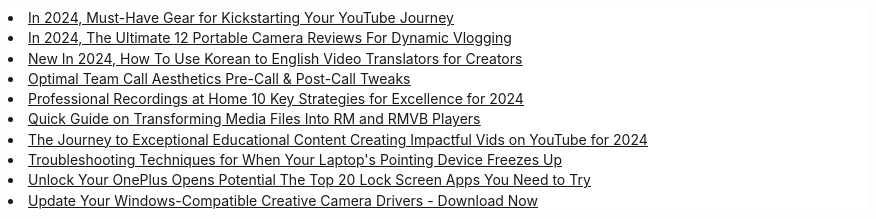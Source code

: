<li><a href="https://youtube-sure.techidaily.com/24-must-have-gear-for-kickstarting-your-youtube-journey/"><u>In 2024, Must-Have Gear for Kickstarting Your YouTube Journey</u></a></li>
<li><a href="https://youtube-sure.techidaily.com/24-the-ultimate-12-portable-camera-reviews-for-dynamic-vlogging/"><u>In 2024, The Ultimate 12 Portable Camera Reviews  For Dynamic Vlogging</u></a></li>
<li><a href="https://ai-video-translation.techidaily.com/new-in-2024-how-to-use-korean-to-english-video-translators-for-creators/"><u>New In 2024, How To Use Korean to English Video Translators for Creators</u></a></li>
<li><a href="https://digital-screen-recording.techidaily.com/optimal-team-call-aesthetics-pre-call-and-post-call-tweaks/"><u>Optimal Team Call Aesthetics  Pre-Call & Post-Call Tweaks</u></a></li>
<li><a href="https://youtube-sure.techidaily.com/ssional-recordings-at-home-10-key-strategies-for-excellence-for-2024/"><u>Professional Recordings at Home  10 Key Strategies for Excellence for 2024</u></a></li>
<li><a href="https://media-tips.techidaily.com/quick-guide-on-transforming-media-files-into-rm-and-rmvb-players/"><u>Quick Guide on Transforming Media Files Into RM and RMVB Players</u></a></li>
<li><a href="https://youtube-sure.techidaily.com/ourney-to-exceptional-educational-content-creating-impactful-vids-on-youtube-for-2024/"><u>The Journey to Exceptional Educational Content  Creating Impactful Vids on YouTube for 2024</u></a></li>
<li><a href="https://win-howtos.techidaily.com/troubleshooting-techniques-for-when-your-laptops-pointing-device-freezes-up/"><u>Troubleshooting Techniques for When Your Laptop's Pointing Device Freezes Up</u></a></li>
<li><a href="https://easy-unlock-android.techidaily.com/unlock-your-oneplus-opens-potential-the-top-20-lock-screen-apps-you-need-to-try-by-drfone-android/"><u>Unlock Your OnePlus Opens Potential The Top 20 Lock Screen Apps You Need to Try</u></a></li>
<li><a href="https://win-dash.techidaily.com/update-your-windows-compatible-creative-camera-drivers-download-now/"><u>Update Your Windows-Compatible Creative Camera Drivers - Download Now</u></a></li>
</ul></div>
